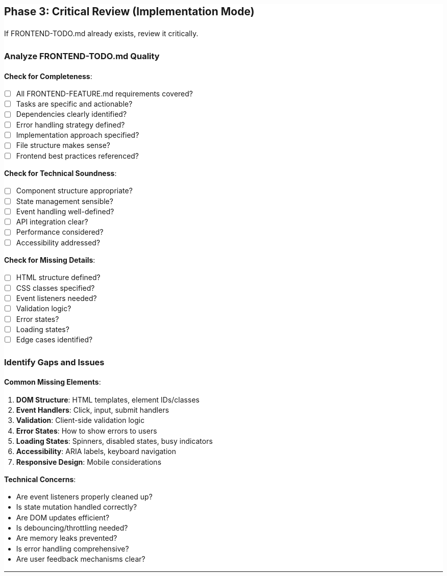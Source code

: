
## Phase 3: Critical Review (Implementation Mode)

If FRONTEND-TODO.md already exists, review it critically.

### Analyze FRONTEND-TODO.md Quality

**Check for Completeness**:
- [ ] All FRONTEND-FEATURE.md requirements covered?
- [ ] Tasks are specific and actionable?
- [ ] Dependencies clearly identified?
- [ ] Error handling strategy defined?
- [ ] Implementation approach specified?
- [ ] File structure makes sense?
- [ ] Frontend best practices referenced?

**Check for Technical Soundness**:
- [ ] Component structure appropriate?
- [ ] State management sensible?
- [ ] Event handling well-defined?
- [ ] API integration clear?
- [ ] Performance considered?
- [ ] Accessibility addressed?

**Check for Missing Details**:
- [ ] HTML structure defined?
- [ ] CSS classes specified?
- [ ] Event listeners needed?
- [ ] Validation logic?
- [ ] Error states?
- [ ] Loading states?
- [ ] Edge cases identified?

### Identify Gaps and Issues

**Common Missing Elements**:
1. **DOM Structure**: HTML templates, element IDs/classes
2. **Event Handlers**: Click, input, submit handlers
3. **Validation**: Client-side validation logic
4. **Error States**: How to show errors to users
5. **Loading States**: Spinners, disabled states, busy indicators
6. **Accessibility**: ARIA labels, keyboard navigation
7. **Responsive Design**: Mobile considerations

**Technical Concerns**:
- Are event listeners properly cleaned up?
- Is state mutation handled correctly?
- Are DOM updates efficient?
- Is debouncing/throttling needed?
- Are memory leaks prevented?
- Is error handling comprehensive?
- Are user feedback mechanisms clear?

---